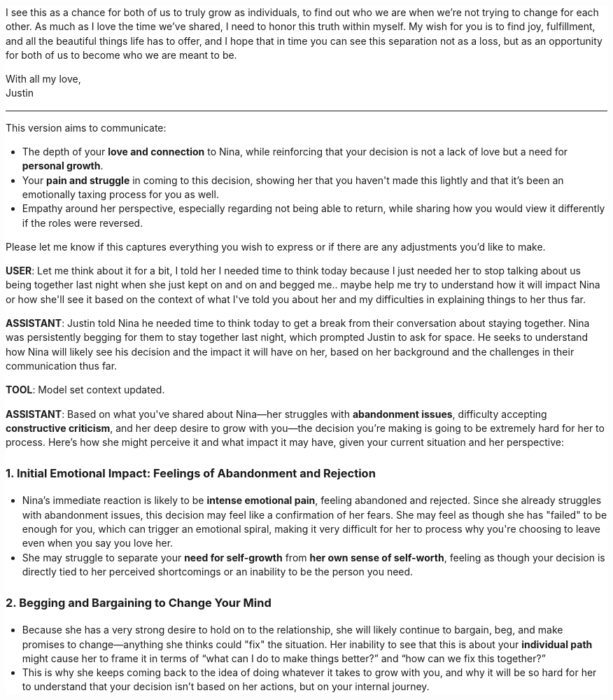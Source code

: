 I see this as a chance for both of us to truly grow as individuals, to find out who we are when we’re not trying to change for each other. As much as I love the time we’ve shared, I need to honor this truth within myself. My wish for you is to find joy, fulfillment, and all the beautiful things life has to offer, and I hope that in time you can see this separation not as a loss, but as an opportunity for both of us to become who we are meant to be.

With all my love,  
Justin

---

This version aims to communicate:
- The depth of your **love and connection** to Nina, while reinforcing that your decision is not a lack of love but a need for **personal growth**.
- Your **pain and struggle** in coming to this decision, showing her that you haven't made this lightly and that it’s been an emotionally taxing process for you as well.
- Empathy around her perspective, especially regarding not being able to return, while sharing how you would view it differently if the roles were reversed.

Please let me know if this captures everything you wish to express or if there are any adjustments you’d like to make.

**USER**: Let me think about it for a bit, I told her I needed time to think today because I just needed her to stop talking about us being together last night when she just kept on and on and begged me.. maybe help me try to understand how it will impact Nina or how she'll see it based on the context of what I've told you about her and my difficulties in explaining things to her thus far.

**ASSISTANT**: Justin told Nina he needed time to think today to get a break from their conversation about staying together. Nina was persistently begging for them to stay together last night, which prompted Justin to ask for space. He seeks to understand how Nina will likely see his decision and the impact it will have on her, based on her background and the challenges in their communication thus far.

**TOOL**: Model set context updated.

**ASSISTANT**: Based on what you've shared about Nina—her struggles with **abandonment issues**, difficulty accepting **constructive criticism**, and her deep desire to grow with you—the decision you’re making is going to be extremely hard for her to process. Here’s how she might perceive it and what impact it may have, given your current situation and her perspective:

### **1. Initial Emotional Impact: Feelings of Abandonment and Rejection**
   - Nina’s immediate reaction is likely to be **intense emotional pain**, feeling abandoned and rejected. Since she already struggles with abandonment issues, this decision may feel like a confirmation of her fears. She may feel as though she has "failed" to be enough for you, which can trigger an emotional spiral, making it very difficult for her to process why you're choosing to leave even when you say you love her.
   - She may struggle to separate your **need for self-growth** from **her own sense of self-worth**, feeling as though your decision is directly tied to her perceived shortcomings or an inability to be the person you need.

### **2. Begging and Bargaining to Change Your Mind**
   - Because she has a very strong desire to hold on to the relationship, she will likely continue to bargain, beg, and make promises to change—anything she thinks could "fix" the situation. Her inability to see that this is about your **individual path** might cause her to frame it in terms of “what can I do to make things better?” and “how can we fix this together?”
   - This is why she keeps coming back to the idea of doing whatever it takes to grow with you, and why it will be so hard for her to understand that your decision isn’t based on her actions, but on your internal journey.
